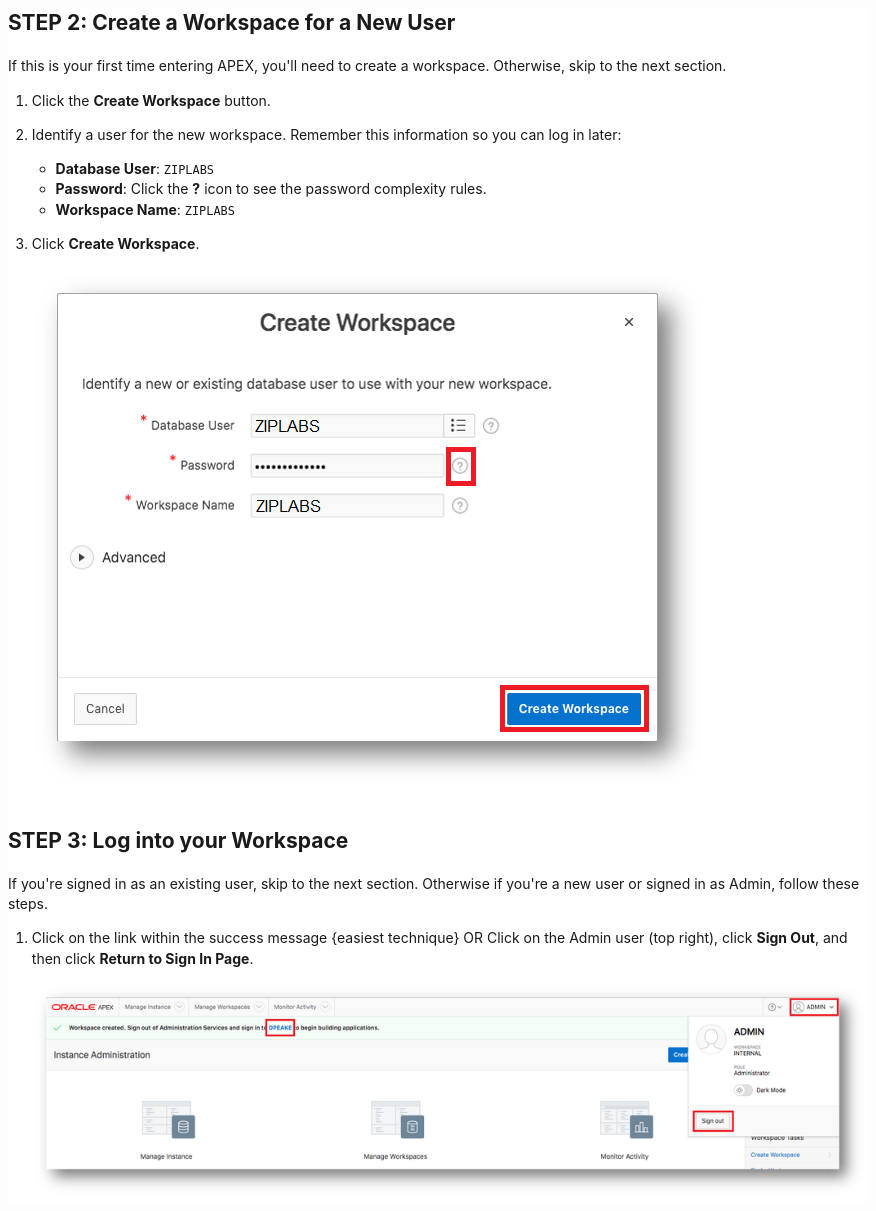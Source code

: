 
## STEP 2: Create a Workspace for a New User ##
If this is your first time entering APEX, you'll need to create a workspace. Otherwise, skip to the next section.

1. Click the **Create Workspace** button.
2. Identify a user for the new workspace. Remember this information so you can log in later:
     * **Database User**: `ZIPLABS`
     * **Password**: Click the **?** icon to see the password complexity rules. 
     * **Workspace Name**: `ZIPLABS`
3. Click **Create Workspace**.

    ![](images/section1/image7.png " ")


## STEP 3: Log into your Workspace ##
If you're signed in as an existing user, skip to the next section. Otherwise if you're a new user or signed in as Admin, follow these steps.

1. Click on the link within the success message {easiest technique} OR Click on the Admin user (top right), click **Sign Out**, and then click **Return to Sign In Page**.

    ![](images/section1/image8.png " ")
